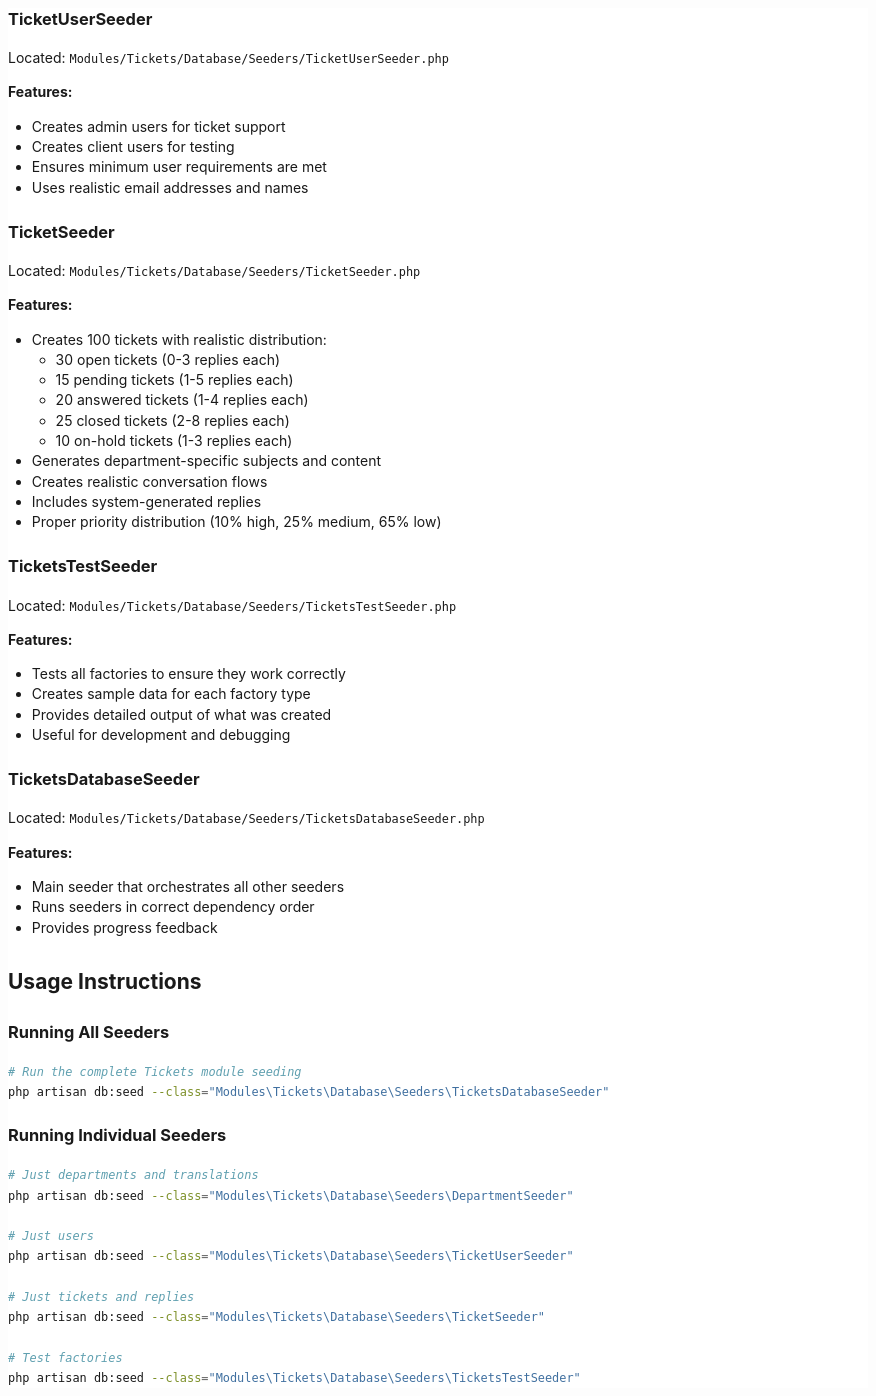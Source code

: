 ### TicketUserSeeder
Located: `Modules/Tickets/Database/Seeders/TicketUserSeeder.php`

**Features:**
- Creates admin users for ticket support
- Creates client users for testing
- Ensures minimum user requirements are met
- Uses realistic email addresses and names

### TicketSeeder
Located: `Modules/Tickets/Database/Seeders/TicketSeeder.php`

**Features:**
- Creates 100 tickets with realistic distribution:
  - 30 open tickets (0-3 replies each)
  - 15 pending tickets (1-5 replies each)
  - 20 answered tickets (1-4 replies each)
  - 25 closed tickets (2-8 replies each)
  - 10 on-hold tickets (1-3 replies each)
- Generates department-specific subjects and content
- Creates realistic conversation flows
- Includes system-generated replies
- Proper priority distribution (10% high, 25% medium, 65% low)

### TicketsTestSeeder
Located: `Modules/Tickets/Database/Seeders/TicketsTestSeeder.php`

**Features:**
- Tests all factories to ensure they work correctly
- Creates sample data for each factory type
- Provides detailed output of what was created
- Useful for development and debugging

### TicketsDatabaseSeeder
Located: `Modules/Tickets/Database/Seeders/TicketsDatabaseSeeder.php`

**Features:**
- Main seeder that orchestrates all other seeders
- Runs seeders in correct dependency order
- Provides progress feedback

## Usage Instructions

### Running All Seeders
```bash
# Run the complete Tickets module seeding
php artisan db:seed --class="Modules\Tickets\Database\Seeders\TicketsDatabaseSeeder"
```

### Running Individual Seeders
```bash
# Just departments and translations
php artisan db:seed --class="Modules\Tickets\Database\Seeders\DepartmentSeeder"

# Just users
php artisan db:seed --class="Modules\Tickets\Database\Seeders\TicketUserSeeder"

# Just tickets and replies
php artisan db:seed --class="Modules\Tickets\Database\Seeders\TicketSeeder"

# Test factories
php artisan db:seed --class="Modules\Tickets\Database\Seeders\TicketsTestSeeder"
```
